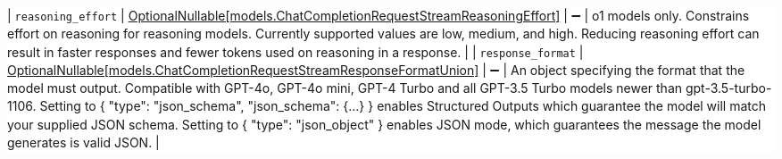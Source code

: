 | `reasoning_effort`                                                                                                                                                                                                                                                                                                                                                                                                                                                                                                       | [OptionalNullable[models.ChatCompletionRequestStreamReasoningEffort]](../../models/chatcompletionrequeststreamreasoningeffort.md)                                                                                                                                                                                                                                                                                                                                                                                        | :heavy_minus_sign:                                                                                                                                                                                                                                                                                                                                                                                                                                                                                                       | o1 models only. Constrains effort on reasoning for reasoning models. Currently supported values are low, medium, and high. Reducing reasoning effort can result in faster responses and fewer tokens used on reasoning in a response.                                                                                                                                                                                                                                                                                    |
| `response_format`                                                                                                                                                                                                                                                                                                                                                                                                                                                                                                        | [OptionalNullable[models.ChatCompletionRequestStreamResponseFormatUnion]](../../models/chatcompletionrequeststreamresponseformatunion.md)                                                                                                                                                                                                                                                                                                                                                                                | :heavy_minus_sign:                                                                                                                                                                                                                                                                                                                                                                                                                                                                                                       | An object specifying the format that the model must output. Compatible with GPT-4o, GPT-4o mini, GPT-4 Turbo and all GPT-3.5 Turbo models newer than gpt-3.5-turbo-1106. Setting to { "type": "json_schema", "json_schema": {...} } enables Structured Outputs which guarantee the model will match your supplied JSON schema. Setting to { "type": "json_object" } enables JSON mode, which guarantees the message the model generates is valid JSON.                                                                   |